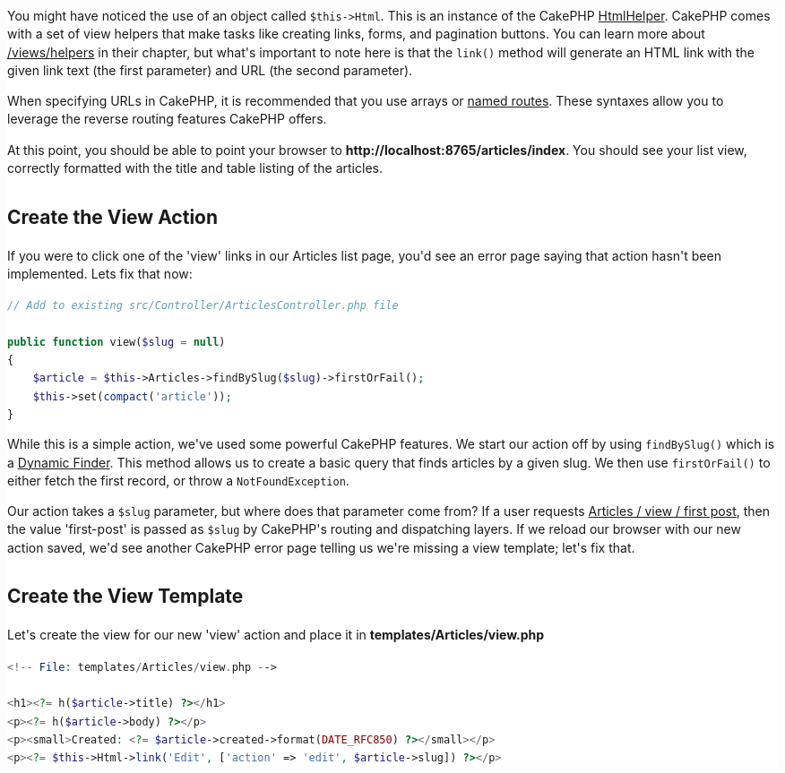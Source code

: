 You might have noticed the use of an object called `$this->Html`. This is an
instance of the CakePHP [HtmlHelper](views/helpers/html.md). CakePHP comes
with a set of view helpers that make tasks like creating links, forms, and
pagination buttons. You can learn more about [/views/helpers](views/helpers.md) in their
chapter, but what's important to note here is that the `link()` method will
generate an HTML link with the given link text (the first parameter) and URL
(the second parameter).

When specifying URLs in CakePHP, it is recommended that you use arrays or
[named routes](#named-routes). These syntaxes allow you to
leverage the reverse routing features CakePHP offers.

At this point, you should be able to point your browser to
**http://localhost:8765/articles/index**. You should see your list view,
correctly formatted with the title and table listing of the articles.

## Create the View Action

If you were to click one of the 'view' links in our Articles list page, you'd
see an error page saying that action hasn't been implemented. Lets fix that now:

``` php
// Add to existing src/Controller/ArticlesController.php file

public function view($slug = null)
{
    $article = $this->Articles->findBySlug($slug)->firstOrFail();
    $this->set(compact('article'));
}
```

While this is a simple action, we've used some powerful CakePHP features. We
start our action off by using `findBySlug()` which is
a [Dynamic Finder](#dynamic-finders). This method allows us to create a basic query that
finds articles by a given slug. We then use `firstOrFail()` to either fetch
the first record, or throw a `NotFoundException`.

Our action takes a `$slug` parameter, but where does that parameter come from?
If a user requests [Articles / view / first post](articles/view/first-post.md), then the value 'first-post' is
passed as `$slug` by CakePHP's routing and dispatching layers. If we
reload our browser with our new action saved, we'd see another CakePHP error
page telling us we're missing a view template; let's fix that.

## Create the View Template

Let's create the view for our new 'view' action and place it in
**templates/Articles/view.php**

``` php
<!-- File: templates/Articles/view.php -->

<h1><?= h($article->title) ?></h1>
<p><?= h($article->body) ?></p>
<p><small>Created: <?= $article->created->format(DATE_RFC850) ?></small></p>
<p><?= $this->Html->link('Edit', ['action' => 'edit', $article->slug]) ?></p>
```

